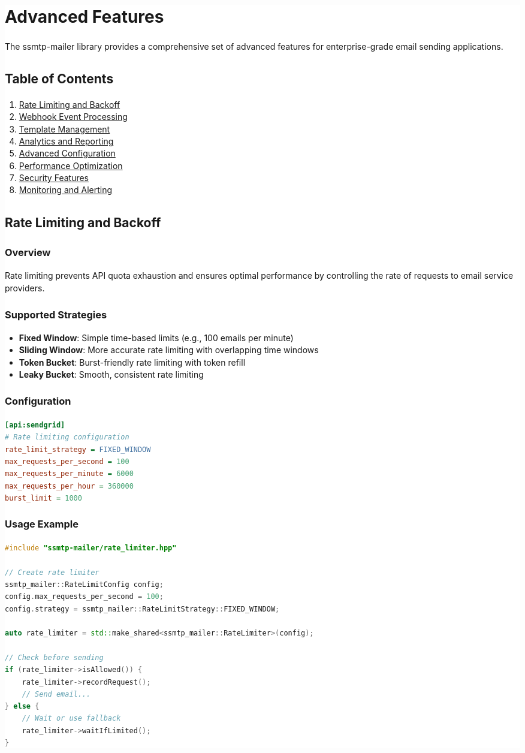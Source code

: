 # Advanced Features

The ssmtp-mailer library provides a comprehensive set of advanced features for enterprise-grade email sending applications.

## Table of Contents

1. [Rate Limiting and Backoff](#rate-limiting-and-backoff)
2. [Webhook Event Processing](#webhook-event-processing)
3. [Template Management](#template-management)
4. [Analytics and Reporting](#analytics-and-reporting)
5. [Advanced Configuration](#advanced-configuration)
6. [Performance Optimization](#performance-optimization)
7. [Security Features](#security-features)
8. [Monitoring and Alerting](#monitoring-and-alerting)

## Rate Limiting and Backoff

### Overview

Rate limiting prevents API quota exhaustion and ensures optimal performance by controlling the rate of requests to email service providers.

### Supported Strategies

- **Fixed Window**: Simple time-based limits (e.g., 100 emails per minute)
- **Sliding Window**: More accurate rate limiting with overlapping time windows
- **Token Bucket**: Burst-friendly rate limiting with token refill
- **Leaky Bucket**: Smooth, consistent rate limiting

### Configuration

```ini
[api:sendgrid]
# Rate limiting configuration
rate_limit_strategy = FIXED_WINDOW
max_requests_per_second = 100
max_requests_per_minute = 6000
max_requests_per_hour = 360000
burst_limit = 1000
```

### Usage Example

```cpp
#include "ssmtp-mailer/rate_limiter.hpp"

// Create rate limiter
ssmtp_mailer::RateLimitConfig config;
config.max_requests_per_second = 100;
config.strategy = ssmtp_mailer::RateLimitStrategy::FIXED_WINDOW;

auto rate_limiter = std::make_shared<ssmtp_mailer::RateLimiter>(config);

// Check before sending
if (rate_limiter->isAllowed()) {
    rate_limiter->recordRequest();
    // Send email...
} else {
    // Wait or use fallback
    rate_limiter->waitIfLimited();
}
```
